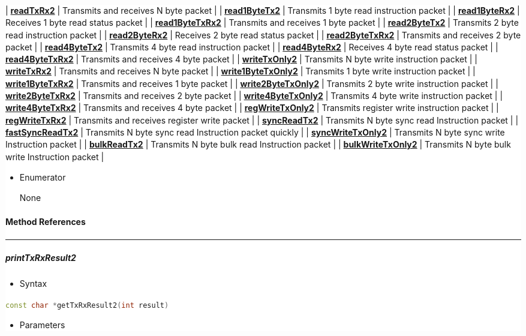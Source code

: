 | **[readTxRx2](#readtxrx2)**                             | Transmits and receives N byte packet                                            |
| **[read1ByteTx2](#read1bytetx2)**                       | Transmits 1 byte read instruction packet                                        |
| **[read1ByteRx2](#read1byterx2)**                       | Receives 1 byte read status packet                                              |
| **[read1ByteTxRx2](#read1bytetxrx2)**                   | Transmits and receives 1 byte packet                                            |
| **[read2ByteTx2](#read2bytetx2)**                       | Transmits 2 byte read instruction packet                                        |
| **[read2ByteRx2](#read2byterx2)**                       | Receives 2 byte read status packet                                              |
| **[read2ByteTxRx2](#read2bytetxrx2)**                   | Transmits and receives 2 byte packet                                            |
| **[read4ByteTx2](#read4bytetx2)**                       | Transmits 4 byte read instruction packet                                        |
| **[read4ByteRx2](#read4byterx2)**                       | Receives 4 byte read status packet                                              |
| **[read4ByteTxRx2](#read4bytetxrx2)**                   | Transmits and receives 4 byte packet                                            |
| **[writeTxOnly2](#writetxonly2)**                       | Transmits N byte write instruction packet                                       |
| **[writeTxRx2](#writetxrx2)**                           | Transmits and receives N byte packet                                            |
| **[write1ByteTxOnly2](#write1bytetxonly2)**             | Transmits 1 byte write instruction packet                                       |
| **[write1ByteTxRx2](#write1bytetxrx2)**                 | Transmits and receives 1 byte packet                                            |
| **[write2ByteTxOnly2](#write2bytetxonly2)**             | Transmits 2 byte write instruction packet                                       |
| **[write2ByteTxRx2](#write2bytetxrx2)**                 | Transmits and receives 2 byte packet                                            |
| **[write4ByteTxOnly2](#write4bytetxonly2)**             | Transmits 4 byte write instruction packet                                       |
| **[write4ByteTxRx2](#write4bytetxrx2)**                 | Transmits and receives 4 byte packet                                            |
| **[regWriteTxOnly2](#regwritetxonly2)**                 | Transmits register write instruction packet                                     |
| **[regWriteTxRx2](#regwritetxrx2)**                     | Transmits and receives register write packet                                    |
| **[syncReadTx2](#syncreadtx2)**                         | Transmits N byte sync read Instruction packet                                   |
| **[fastSyncReadTx2](#fastsyncreadtx2)**                 | Transmits N byte sync read Instruction packet quickly                           |
| **[syncWriteTxOnly2](#syncwritetxonly2)**               | Transmits N byte sync write Instruction packet                                  |
| **[bulkReadTx2](#bulkreadtx2)**                         | Transmits N byte bulk read Instruction packet                                   |
| **[bulkWriteTxOnly2](#bulkwritetxonly2)**               | Transmits N byte bulk write Instruction packet                                  |


- Enumerator

  None

#### Method References
----------------------------------------------


##### printTxRxResult2
- Syntax
``` cpp
const char *getTxRxResult2(int result)
```
- Parameters
